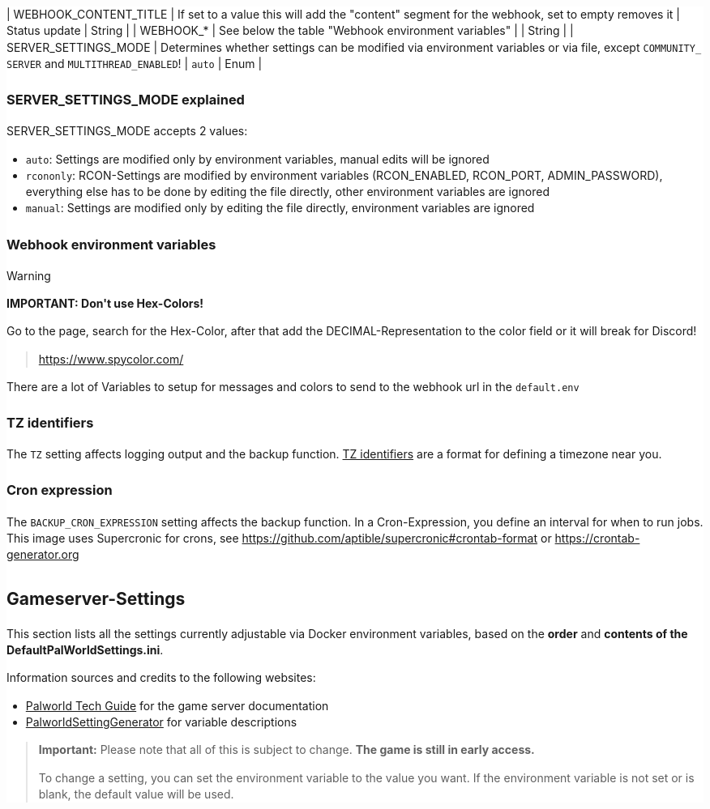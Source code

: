 | WEBHOOK_CONTENT_TITLE                | If set to a value this will add the "content" segment for the webhook, set to empty removes it                                                      | Status update                  | String                                |
| WEBHOOK_*                            | See below the table "Webhook environment variables"                                                                                                 |                                | String                                |
| SERVER_SETTINGS_MODE                 | Determines whether settings can be modified via environment variables or via file, except `COMMUNITY_SERVER` and `MULTITHREAD_ENABLED`!             | `auto`                         | Enum                                  |

### SERVER_SETTINGS_MODE explained

SERVER_SETTINGS_MODE accepts 2 values:
- `auto`: Settings are modified only by environment variables, manual edits will be ignored
- `rcononly`: RCON-Settings are modified by environment variables (RCON_ENABLED, RCON_PORT, ADMIN_PASSWORD), everything else has to be done by editing the file directly, other environment variables are ignored
- `manual`: Settings are modified only by editing the file directly, environment variables are ignored


### Webhook environment variables

> [!WARNING]
> **IMPORTANT: Don't use Hex-Colors!**
>
> Go to the page, search for the Hex-Color, after that add the DECIMAL-Representation to the color field or it will break for Discord!
> >https://www.spycolor.com/

There are a lot of Variables to setup for messages and colors to send to the webhook url in the `default.env`

### TZ identifiers

The `TZ` setting affects logging output and the backup function. [TZ identifiers](https://en.wikipedia.org/wiki/List_of_tz_database_time_zones#Time_Zone_abbreviations) are a format for defining a timezone near you.

### Cron expression

The `BACKUP_CRON_EXPRESSION` setting affects the backup function. In a Cron-Expression, you define an interval for when to run jobs. This image uses Supercronic for crons, see https://github.com/aptible/supercronic#crontab-format or https://crontab-generator.org

## Gameserver-Settings

This section lists all the settings currently adjustable via Docker environment variables, based on the **order** and **contents of the DefaultPalWorldSettings.ini**.

Information sources and credits to the following websites:

- [Palworld Tech Guide](https://tech.palworldgame.com/settings-and-operation/configuration) for the game server documentation
- [PalworldSettingGenerator](https://dysoncheng.github.io/PalWorldSettingGenerator/setting.html) for variable descriptions

> **Important:** Please note that all of this is subject to change. **The game is still in early access.**
>
> To change a setting, you can set the environment variable to the value you want. If the environment variable is not set or is blank, the default value will be used.
